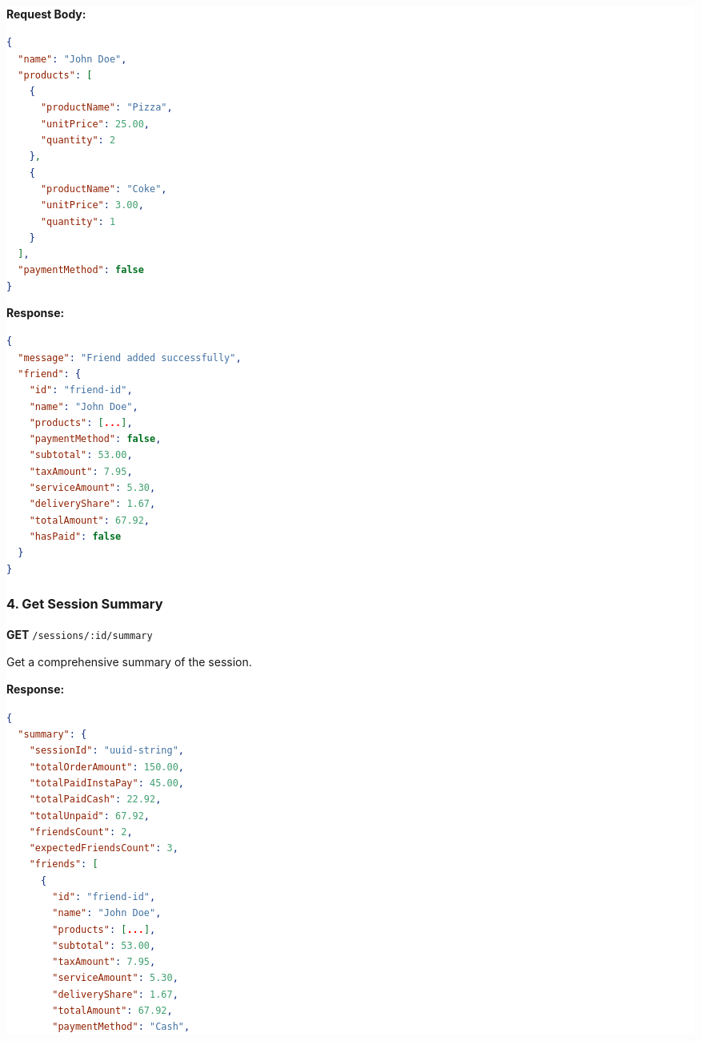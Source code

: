 **Request Body:**
```json
{
  "name": "John Doe",
  "products": [
    {
      "productName": "Pizza",
      "unitPrice": 25.00,
      "quantity": 2
    },
    {
      "productName": "Coke",
      "unitPrice": 3.00,
      "quantity": 1
    }
  ],
  "paymentMethod": false
}
```

**Response:**
```json
{
  "message": "Friend added successfully",
  "friend": {
    "id": "friend-id",
    "name": "John Doe",
    "products": [...],
    "paymentMethod": false,
    "subtotal": 53.00,
    "taxAmount": 7.95,
    "serviceAmount": 5.30,
    "deliveryShare": 1.67,
    "totalAmount": 67.92,
    "hasPaid": false
  }
}
```

### 4. Get Session Summary
**GET** `/sessions/:id/summary`

Get a comprehensive summary of the session.

**Response:**
```json
{
  "summary": {
    "sessionId": "uuid-string",
    "totalOrderAmount": 150.00,
    "totalPaidInstaPay": 45.00,
    "totalPaidCash": 22.92,
    "totalUnpaid": 67.92,
    "friendsCount": 2,
    "expectedFriendsCount": 3,
    "friends": [
      {
        "id": "friend-id",
        "name": "John Doe",
        "products": [...],
        "subtotal": 53.00,
        "taxAmount": 7.95,
        "serviceAmount": 5.30,
        "deliveryShare": 1.67,
        "totalAmount": 67.92,
        "paymentMethod": "Cash",
```